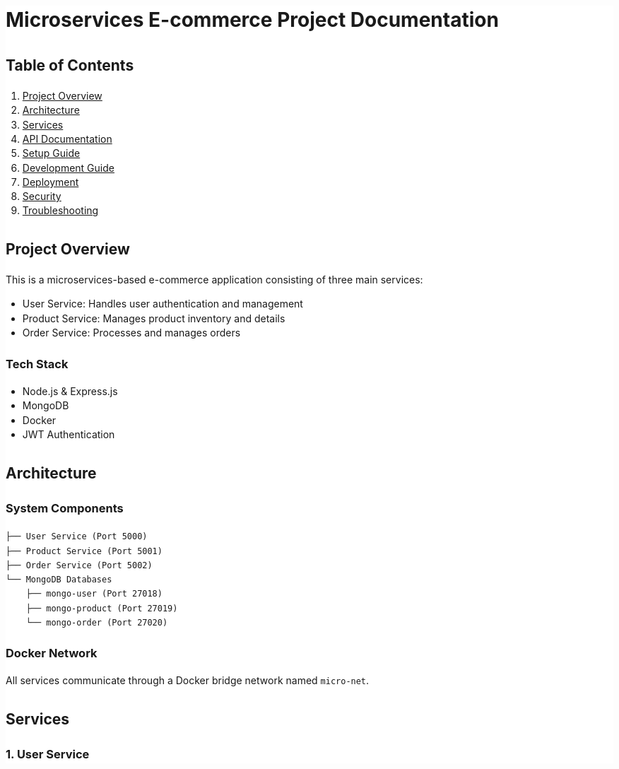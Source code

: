 # Microservices E-commerce Project Documentation

## Table of Contents

1. [Project Overview](#project-overview)
2. [Architecture](#architecture)
3. [Services](#services)
4. [API Documentation](#api-documentation)
5. [Setup Guide](#setup-guide)
6. [Development Guide](#development-guide)
7. [Deployment](#deployment)
8. [Security](#security)
9. [Troubleshooting](#troubleshooting)

## Project Overview

This is a microservices-based e-commerce application consisting of three main services:

- User Service: Handles user authentication and management
- Product Service: Manages product inventory and details
- Order Service: Processes and manages orders

### Tech Stack

- Node.js & Express.js
- MongoDB
- Docker
- JWT Authentication

## Architecture

### System Components

```
├── User Service (Port 5000)
├── Product Service (Port 5001)
├── Order Service (Port 5002)
└── MongoDB Databases
    ├── mongo-user (Port 27018)
    ├── mongo-product (Port 27019)
    └── mongo-order (Port 27020)
```

### Docker Network

All services communicate through a Docker bridge network named `micro-net`.

## Services

### 1. User Service
